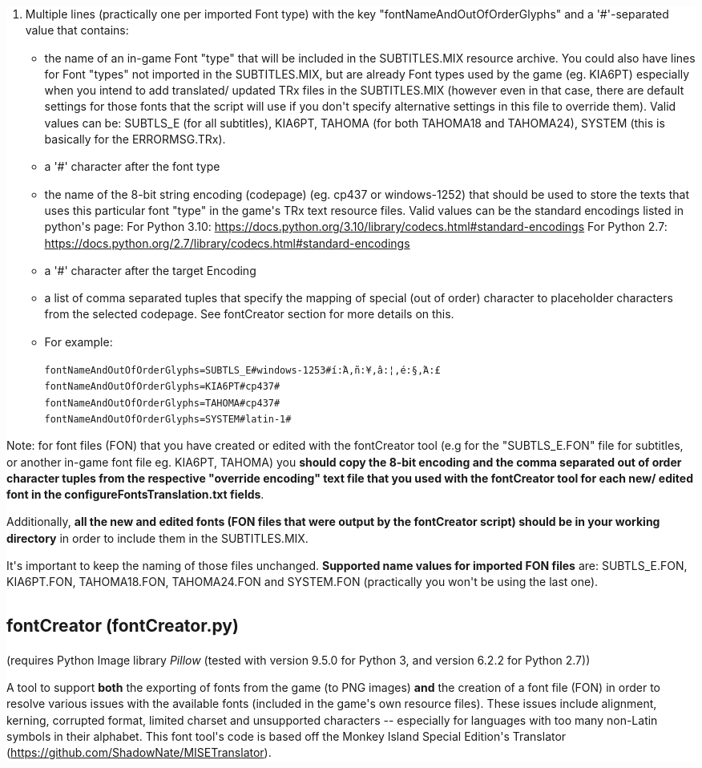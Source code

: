 1.  Multiple lines (practically one per imported Font type) with the key "fontNameAndOutOfOrderGlyphs" and a '\#'-separated value that contains:
    *   the name of an in-game Font "type" that will be included in the SUBTITLES.MIX resource archive. You could also have lines for Font "types" not imported in the SUBTITLES.MIX, but are already Font types used by the game (eg. KIA6PT) especially when you intend to add translated/ updated TRx files in the SUBTITLES.MIX (however even in that case, there are default settings for those fonts that the script will use if you don't specify alternative settings in this file to override them). Valid values can be: SUBTLS\_E (for all subtitles), KIA6PT, TAHOMA (for both TAHOMA18 and TAHOMA24), SYSTEM (this is basically for the ERRORMSG.TRx).

    *   a '\#' character after the font type

    *   the name of the 8-bit string encoding (codepage) (eg. cp437 or windows-1252) that should be used to store the texts that uses this particular font "type" in the game's TRx text resource files. Valid values can be the standard encodings listed in python's page:
        For Python 3.10: <https://docs.python.org/3.10/library/codecs.html#standard-encodings>
        For Python 2.7: <https://docs.python.org/2.7/library/codecs.html#standard-encodings>

    *   a '\#' character after the target Encoding

    *   a list of comma separated tuples that specify the mapping of special (out of order) character to placeholder characters from the selected codepage. See fontCreator section for more details on this.

    *   For example:
        ```text
        fontNameAndOutOfOrderGlyphs=SUBTLS_E#windows-1253#í:Ά,ñ:¥,â:¦,é:§,Ά:£
        fontNameAndOutOfOrderGlyphs=KIA6PT#cp437#
        fontNameAndOutOfOrderGlyphs=TAHOMA#cp437#
        fontNameAndOutOfOrderGlyphs=SYSTEM#latin-1#
        ```

Note: for font files (FON) that you have created or edited with the fontCreator tool (e.g for the "SUBTLS\_E.FON" file for subtitles, or another in-game font file eg. KIA6PT, TAHOMA) you __should copy the 8-bit encoding and the comma separated out of order character tuples from the respective "override encoding" text file that you used with the fontCreator tool for each new/ edited font in the configureFontsTranslation.txt fields__.

Additionally, __all the new and edited fonts (FON files that were output by the fontCreator script) should be in your working directory__ in order to include them in the SUBTITLES.MIX.

It's important to keep the naming of those files unchanged. __Supported name values for imported FON files__ are: SUBTLS\_E.FON, KIA6PT.FON, TAHOMA18.FON, TAHOMA24.FON and SYSTEM.FON (practically you won't be using the last one).

## fontCreator (fontCreator.py)
(requires Python Image library *Pillow* (tested with version 9.5.0 for Python 3, and version 6.2.2 for Python 2.7))

A tool to support __both__ the exporting of fonts from the game (to PNG images) __and__ the creation of a font file (FON) in order to resolve various issues with the available fonts (included in the game's own resource files). These issues include alignment, kerning, corrupted format, limited charset and unsupported characters -- especially for languages with too many non-Latin symbols in their alphabet.
This font tool's code is based off the Monkey Island Special Edition's Translator (<https://github.com/ShadowNate/MISETranslator>).
